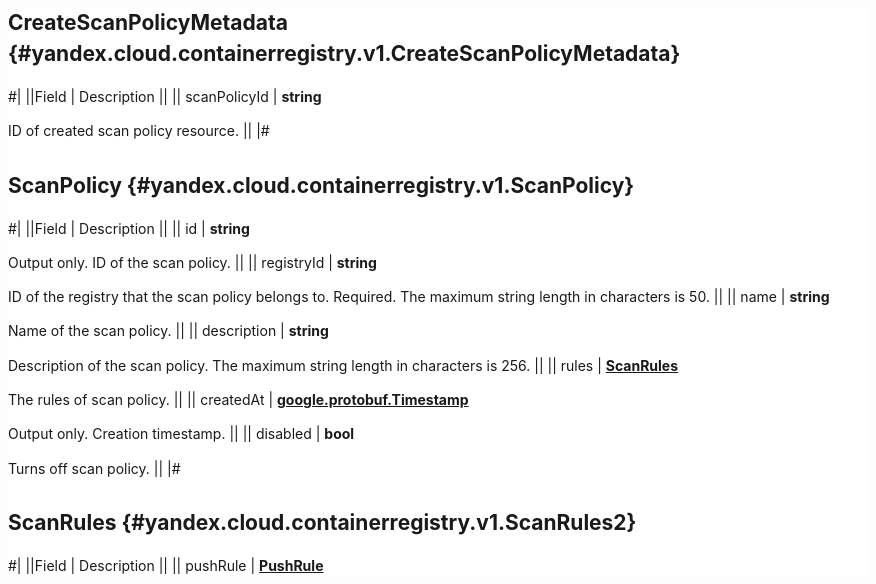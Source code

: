 ## CreateScanPolicyMetadata {#yandex.cloud.containerregistry.v1.CreateScanPolicyMetadata}

#|
||Field | Description ||
|| scanPolicyId | **string**

ID of created scan policy resource. ||
|#

## ScanPolicy {#yandex.cloud.containerregistry.v1.ScanPolicy}

#|
||Field | Description ||
|| id | **string**

Output only. ID of the scan policy. ||
|| registryId | **string**

ID of the registry that the scan policy belongs to.
Required. The maximum string length in characters is 50. ||
|| name | **string**

Name of the scan policy. ||
|| description | **string**

Description of the scan policy.
The maximum string length in characters is 256. ||
|| rules | **[ScanRules](#yandex.cloud.containerregistry.v1.ScanRules2)**

The rules of scan policy. ||
|| createdAt | **[google.protobuf.Timestamp](https://developers.google.com/protocol-buffers/docs/reference/google.protobuf#timestamp)**

Output only. Creation timestamp. ||
|| disabled | **bool**

Turns off scan policy. ||
|#

## ScanRules {#yandex.cloud.containerregistry.v1.ScanRules2}

#|
||Field | Description ||
|| pushRule | **[PushRule](#yandex.cloud.containerregistry.v1.PushRule2)**
